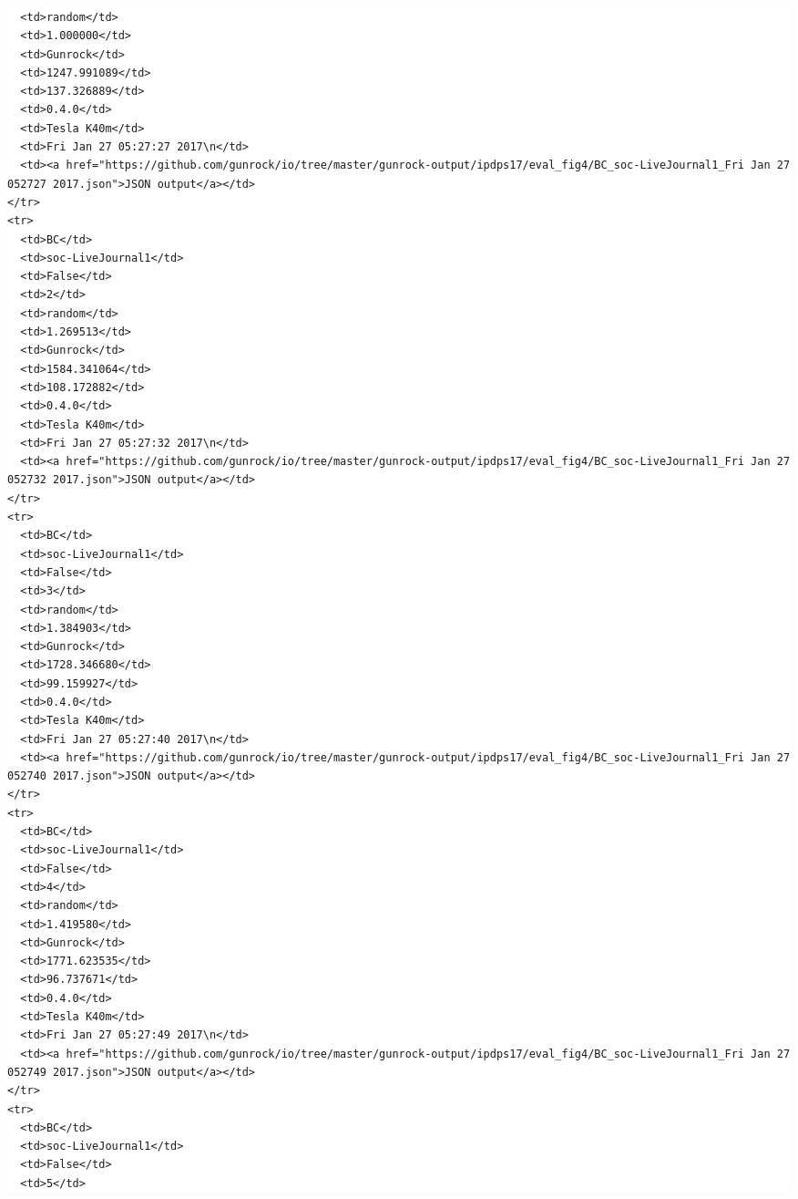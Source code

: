       <td>random</td>
      <td>1.000000</td>
      <td>Gunrock</td>
      <td>1247.991089</td>
      <td>137.326889</td>
      <td>0.4.0</td>
      <td>Tesla K40m</td>
      <td>Fri Jan 27 05:27:27 2017\n</td>
      <td><a href="https://github.com/gunrock/io/tree/master/gunrock-output/ipdps17/eval_fig4/BC_soc-LiveJournal1_Fri Jan 27 052727 2017.json">JSON output</a></td>
    </tr>
    <tr>
      <td>BC</td>
      <td>soc-LiveJournal1</td>
      <td>False</td>
      <td>2</td>
      <td>random</td>
      <td>1.269513</td>
      <td>Gunrock</td>
      <td>1584.341064</td>
      <td>108.172882</td>
      <td>0.4.0</td>
      <td>Tesla K40m</td>
      <td>Fri Jan 27 05:27:32 2017\n</td>
      <td><a href="https://github.com/gunrock/io/tree/master/gunrock-output/ipdps17/eval_fig4/BC_soc-LiveJournal1_Fri Jan 27 052732 2017.json">JSON output</a></td>
    </tr>
    <tr>
      <td>BC</td>
      <td>soc-LiveJournal1</td>
      <td>False</td>
      <td>3</td>
      <td>random</td>
      <td>1.384903</td>
      <td>Gunrock</td>
      <td>1728.346680</td>
      <td>99.159927</td>
      <td>0.4.0</td>
      <td>Tesla K40m</td>
      <td>Fri Jan 27 05:27:40 2017\n</td>
      <td><a href="https://github.com/gunrock/io/tree/master/gunrock-output/ipdps17/eval_fig4/BC_soc-LiveJournal1_Fri Jan 27 052740 2017.json">JSON output</a></td>
    </tr>
    <tr>
      <td>BC</td>
      <td>soc-LiveJournal1</td>
      <td>False</td>
      <td>4</td>
      <td>random</td>
      <td>1.419580</td>
      <td>Gunrock</td>
      <td>1771.623535</td>
      <td>96.737671</td>
      <td>0.4.0</td>
      <td>Tesla K40m</td>
      <td>Fri Jan 27 05:27:49 2017\n</td>
      <td><a href="https://github.com/gunrock/io/tree/master/gunrock-output/ipdps17/eval_fig4/BC_soc-LiveJournal1_Fri Jan 27 052749 2017.json">JSON output</a></td>
    </tr>
    <tr>
      <td>BC</td>
      <td>soc-LiveJournal1</td>
      <td>False</td>
      <td>5</td>